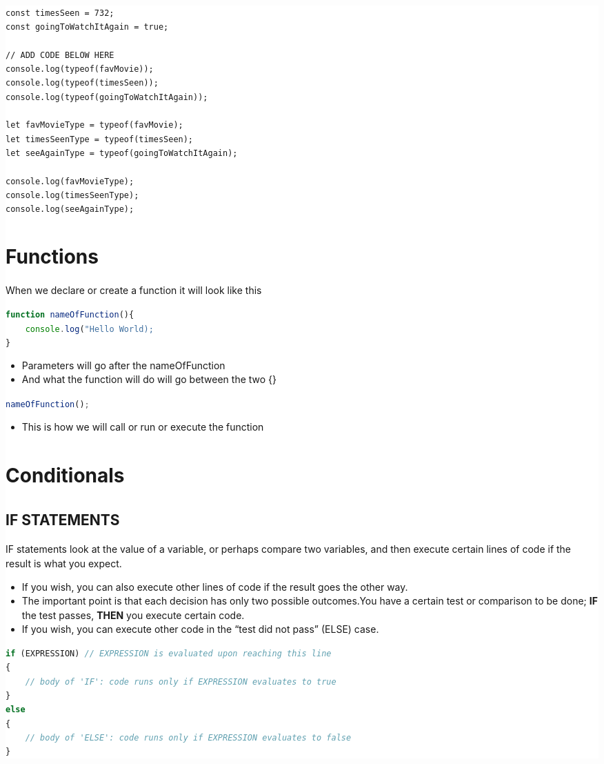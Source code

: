 ```
const timesSeen = 732;
const goingToWatchItAgain = true; 

// ADD CODE BELOW HERE
console.log(typeof(favMovie));
console.log(typeof(timesSeen));
console.log(typeof(goingToWatchItAgain));

let favMovieType = typeof(favMovie);
let timesSeenType = typeof(timesSeen);
let seeAgainType = typeof(goingToWatchItAgain);

console.log(favMovieType);
console.log(timesSeenType);
console.log(seeAgainType);
```


# Functions
When we declare or create a function it will look like this
```JAVASCRIPT  
function nameOfFunction(){
    console.log("Hello World);
}
```
- Parameters will go after the nameOfFunction 
- And what the function will do will go between the two {}

```JAVASCRIPT  
nameOfFunction();
```
- This is how we will call or run or execute the function



# Conditionals
## IF STATEMENTS
IF statements look at the value of a variable, or perhaps compare two variables, and then execute certain lines of code if the result is what you expect. 
- If you wish, you can also execute other lines of code if the result goes the other way.
- The important point is that each decision has only two possible outcomes.You have a certain test or comparison to be done; **IF** the test passes, **THEN** you execute certain code.
- If you wish, you can execute other code in the “test did not pass” (ELSE) case. 


``` JAVASCRIPT 
if (EXPRESSION) // EXPRESSION is evaluated upon reaching this line
{
    // body of 'IF': code runs only if EXPRESSION evaluates to true
}
else
{
    // body of 'ELSE': code runs only if EXPRESSION evaluates to false
}


```
